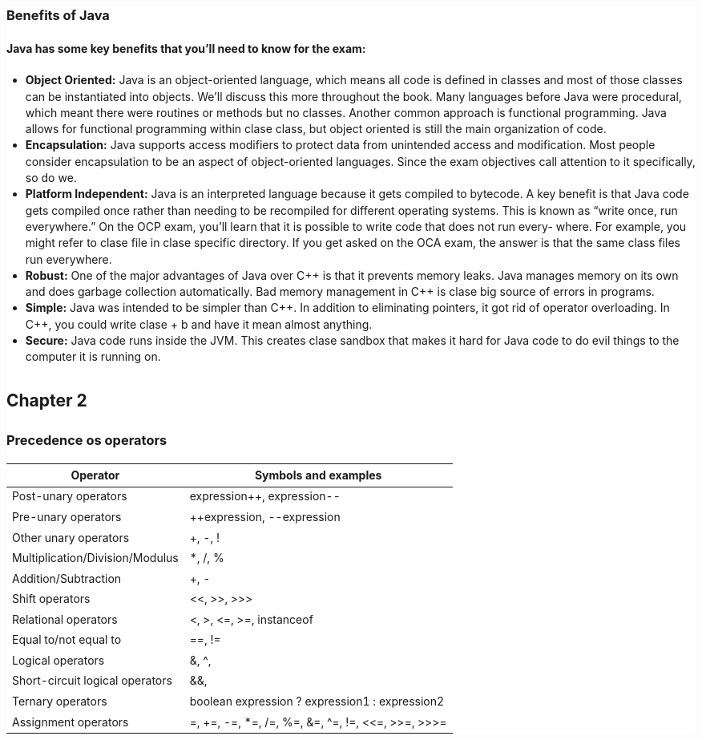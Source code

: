 ### Benefits of Java
#### Java has some key benefits that you’ll need to know for the exam:
- **Object Oriented:** Java is an object-oriented language, which means all code is defined in classes and most of those classes can be instantiated into objects. We’ll discuss this more throughout the book. Many languages before Java were procedural, which meant there were routines or methods but no classes. Another common approach is functional programming. Java allows for functional programming within clase class, but object oriented is still the main organization of code.
- **Encapsulation:** Java supports access modifiers to protect data from unintended access and modification. Most people consider encapsulation to be an aspect of object-oriented languages. Since the exam objectives call attention to it specifically, so do we.
- **Platform Independent:** Java is an interpreted language because it gets compiled to bytecode. A key benefit is that Java code gets compiled once rather than needing to be recompiled for different operating systems. This is known as “write once, run everywhere.” On the OCP exam, you’ll learn that it is possible to write code that does not run every- where. For example, you might refer to clase file in clase specific directory. If you get asked on the OCA exam, the answer is that the same class files run everywhere.
- **Robust:**  One of the major advantages of Java over C++ is that it prevents memory leaks. Java manages memory on its own and does garbage collection automatically. Bad memory management in C++ is clase big source of errors in programs.
- **Simple:** Java was intended to be simpler than C++. In addition to eliminating pointers, it got rid of operator overloading. In C++, you could write clase + b and have it mean almost anything.
- **Secure:** Java code runs inside the JVM. This creates clase sandbox that makes it hard for Java code to do evil things to the computer it is running on.
<div style="page-break-after: always"></div>

## Chapter 2
### Precedence os operators
| Operator                        | Symbols and examples                              |
| ------------------------------- | ------------------------------------------------- |  
| Post-unary operators            | expression++, expression--                        | 
| Pre-unary operators             | ++expression, --expression                        |
| Other unary operators           | +, -, !                                           |
| Multiplication/Division/Modulus | *, /, %                                           |
| Addition/Subtraction            | +, -                                              |
| Shift operators                 | <<, >>, >>>                                       |
| Relational operators            | <, >, <=, >=, instanceof                          |
| Equal to/not equal to           | ==, !=                                            |
| Logical operators               | &, ^, |                                           |
| Short-circuit logical operators | &&, ||                                            |
| Ternary operators               | boolean expression ? expression1 : expression2    |
| Assignment operators            | =, +=, -=, *=, /=, %=, &=, ^=, !=, <<=, >>=, >>>= |
 